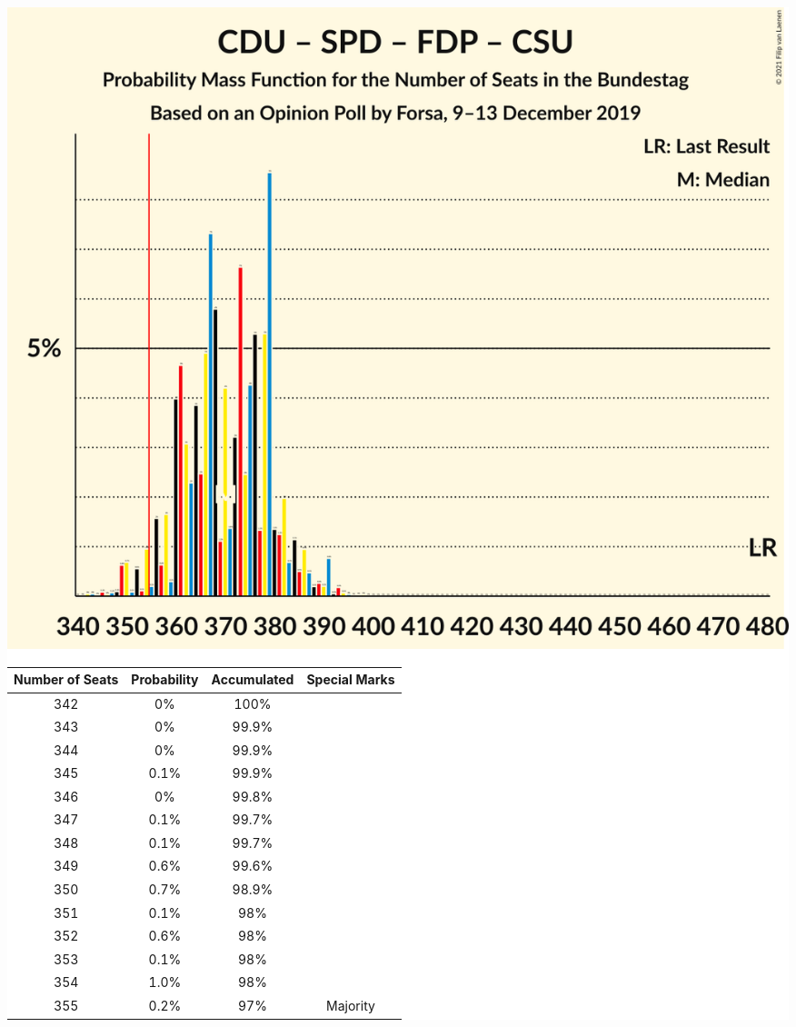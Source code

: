 ![Graph with seats probability mass function not yet produced](2019-12-13-Forsa-coalitions-seats-pmf-cdu–spd–fdp–csu.png "Seats Probability Mass Function")

| Number of Seats | Probability | Accumulated | Special Marks |
|:---------------:|:-----------:|:-----------:|:-------------:|
| 342 | 0% | 100% |  |
| 343 | 0% | 99.9% |  |
| 344 | 0% | 99.9% |  |
| 345 | 0.1% | 99.9% |  |
| 346 | 0% | 99.8% |  |
| 347 | 0.1% | 99.7% |  |
| 348 | 0.1% | 99.7% |  |
| 349 | 0.6% | 99.6% |  |
| 350 | 0.7% | 98.9% |  |
| 351 | 0.1% | 98% |  |
| 352 | 0.6% | 98% |  |
| 353 | 0.1% | 98% |  |
| 354 | 1.0% | 98% |  |
| 355 | 0.2% | 97% | Majority |